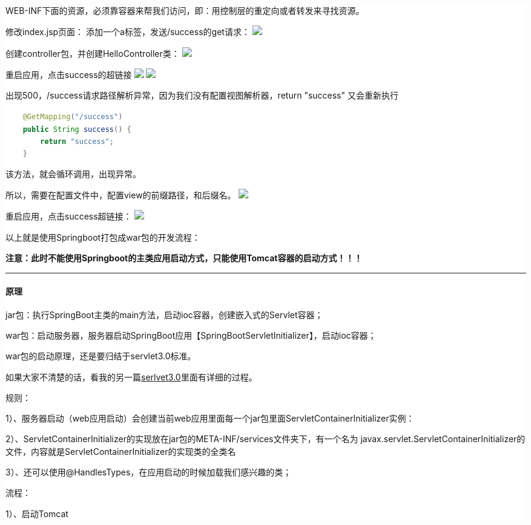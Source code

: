 WEB-INF下面的资源，必须靠容器来帮我们访问，即：用控制层的重定向或者转发来寻找资源。

修改index.jsp页面：
添加一个a标签，发送/success的get请求：
<img src="https://gakkil.gitee.io/gakkil-image/SpringBoot/day06/QQ%E6%88%AA%E5%9B%BE20181108150427.png"/>

创建controller包，并创建HelloController类：
<img src="https://gakkil.gitee.io/gakkil-image/SpringBoot/day06/QQ%E6%88%AA%E5%9B%BE20181108150437.png"/>

重启应用，点击success的超链接
<img src="https://gakkil.gitee.io/gakkil-image/SpringBoot/day06/QQ%E6%88%AA%E5%9B%BE20181108150447.png"/>
<img src="https://gakkil.gitee.io/gakkil-image/SpringBoot/day06/QQ%E6%88%AA%E5%9B%BE20181108150604.png"/>

出现500，/success请求路径解析异常，因为我们没有配置视图解析器，return "success" 又会重新执行
```java
    @GetMapping("/success")
    public String success() {
        return "success";
    }
```
该方法，就会循环调用，出现异常。

所以，需要在配置文件中，配置view的前缀路径，和后缀名。
<img src="https://gakkil.gitee.io/gakkil-image/SpringBoot/day06/QQ%E6%88%AA%E5%9B%BE20181108151153.png"/>

重启应用，点击success超链接：
<img src="https://gakkil.gitee.io/gakkil-image/SpringBoot/day06/QQ%E6%88%AA%E5%9B%BE20181108151253.png"/>

以上就是使用Springboot打包成war包的开发流程：

**注意：此时不能使用Springboot的主类应用启动方式，只能使用Tomcat容器的启动方式！！！**

---

#### 原理

jar包：执行SpringBoot主类的main方法，启动ioc容器，创建嵌入式的Servlet容器；

war包：启动服务器，服务器启动SpringBoot应用【SpringBootServletInitializer】，启动ioc容器；

war包的启动原理，还是要归结于servlet3.0标准。

如果大家不清楚的话，看我的另一篇[serlvet3.0](/2018/10/28/Servlet3-0/)里面有详细的过程。

规则：

1）、服务器启动（web应用启动）会创建当前web应用里面每一个jar包里面ServletContainerInitializer实例：

2）、ServletContainerInitializer的实现放在jar包的META-INF/services文件夹下，有一个名为
javax.servlet.ServletContainerInitializer的文件，内容就是ServletContainerInitializer的实现类的全类名

3）、还可以使用@HandlesTypes，在应用启动的时候加载我们感兴趣的类；

流程：

1）、启动Tomcat
